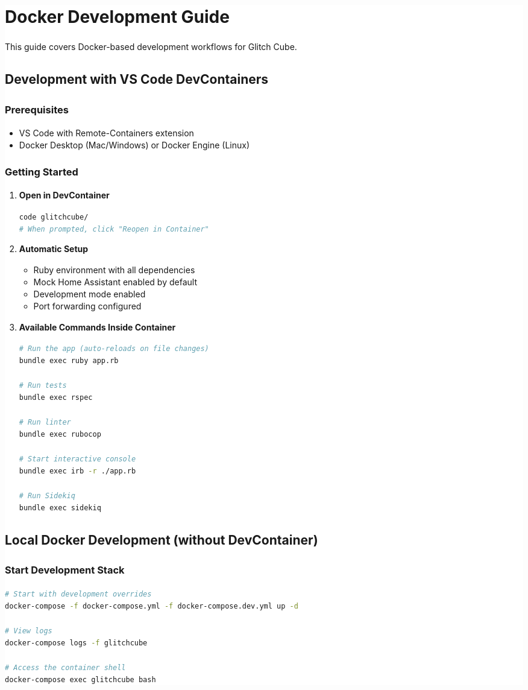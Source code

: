 # Docker Development Guide

This guide covers Docker-based development workflows for Glitch Cube.

## Development with VS Code DevContainers

### Prerequisites
- VS Code with Remote-Containers extension
- Docker Desktop (Mac/Windows) or Docker Engine (Linux)

### Getting Started

1. **Open in DevContainer**
   ```bash
   code glitchcube/
   # When prompted, click "Reopen in Container"
   ```

2. **Automatic Setup**
   - Ruby environment with all dependencies
   - Mock Home Assistant enabled by default
   - Development mode enabled
   - Port forwarding configured

3. **Available Commands Inside Container**
   ```bash
   # Run the app (auto-reloads on file changes)
   bundle exec ruby app.rb
   
   # Run tests
   bundle exec rspec
   
   # Run linter
   bundle exec rubocop
   
   # Start interactive console
   bundle exec irb -r ./app.rb
   
   # Run Sidekiq
   bundle exec sidekiq
   ```

## Local Docker Development (without DevContainer)

### Start Development Stack
```bash
# Start with development overrides
docker-compose -f docker-compose.yml -f docker-compose.dev.yml up -d

# View logs
docker-compose logs -f glitchcube

# Access the container shell
docker-compose exec glitchcube bash
```
